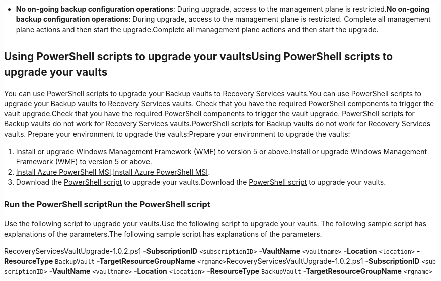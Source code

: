 - <span data-ttu-id="fabe9-127">**No on-going backup configuration operations**: During upgrade, access to the management plane is restricted.</span><span class="sxs-lookup"><span data-stu-id="fabe9-127">**No on-going backup configuration operations**: During upgrade, access to the management plane is restricted.</span></span> <span data-ttu-id="fabe9-128">Complete all management plane actions and then start the upgrade.</span><span class="sxs-lookup"><span data-stu-id="fabe9-128">Complete all management plane actions and then start the upgrade.</span></span>

## <a name="using-powershell-scripts-to-upgrade-your-vaults"></a><span data-ttu-id="fabe9-129">Using PowerShell scripts to upgrade your vaults</span><span class="sxs-lookup"><span data-stu-id="fabe9-129">Using PowerShell scripts to upgrade your vaults</span></span>

<span data-ttu-id="fabe9-130">You can use PowerShell scripts to upgrade your Backup vaults to Recovery Services vaults.</span><span class="sxs-lookup"><span data-stu-id="fabe9-130">You can use PowerShell scripts to upgrade your Backup vaults to Recovery Services vaults.</span></span> <span data-ttu-id="fabe9-131">Check that you have the required PowerShell components to trigger the vault upgrade.</span><span class="sxs-lookup"><span data-stu-id="fabe9-131">Check that you have the required PowerShell components to trigger the vault upgrade.</span></span> <span data-ttu-id="fabe9-132">PowerShell scripts for Backup vaults do not work for Recovery Services vaults.</span><span class="sxs-lookup"><span data-stu-id="fabe9-132">PowerShell scripts for Backup vaults do not work for Recovery Services vaults.</span></span> <span data-ttu-id="fabe9-133">Prepare your environment to upgrade the vaults:</span><span class="sxs-lookup"><span data-stu-id="fabe9-133">Prepare your environment to upgrade the vaults:</span></span>

1. <span data-ttu-id="fabe9-134">Install or upgrade [Windows Management Framework (WMF) to version 5](https://www.microsoft.com/download/details.aspx?id=50395) or above.</span><span class="sxs-lookup"><span data-stu-id="fabe9-134">Install or upgrade [Windows Management Framework (WMF) to version 5](https://www.microsoft.com/download/details.aspx?id=50395) or above.</span></span>
2. <span data-ttu-id="fabe9-135">[Install Azure PowerShell MSI](https://github.com/Azure/azure-powershell/releases/download/v3.8.0-April2017/azure-powershell.3.8.0.msi).</span><span class="sxs-lookup"><span data-stu-id="fabe9-135">[Install Azure PowerShell MSI](https://github.com/Azure/azure-powershell/releases/download/v3.8.0-April2017/azure-powershell.3.8.0.msi).</span></span>
3. <span data-ttu-id="fabe9-136">Download the [PowerShell script](https://aka.ms/vaultupgradescript2) to upgrade your vaults.</span><span class="sxs-lookup"><span data-stu-id="fabe9-136">Download the [PowerShell script](https://aka.ms/vaultupgradescript2) to upgrade your vaults.</span></span>

### <a name="run-the-powershell-script"></a><span data-ttu-id="fabe9-137">Run the PowerShell script</span><span class="sxs-lookup"><span data-stu-id="fabe9-137">Run the PowerShell script</span></span>

<span data-ttu-id="fabe9-138">Use the following script to upgrade your vaults.</span><span class="sxs-lookup"><span data-stu-id="fabe9-138">Use the following script to upgrade your vaults.</span></span> <span data-ttu-id="fabe9-139">The following sample script has explanations of the parameters.</span><span class="sxs-lookup"><span data-stu-id="fabe9-139">The following sample script has explanations of the parameters.</span></span>

<span data-ttu-id="fabe9-140">RecoveryServicesVaultUpgrade-1.0.2.ps1 **-SubscriptionID** `<subscriptionID>` **-VaultName** `<vaultname>` **-Location** `<location>` **-ResourceType** `BackupVault` **-TargetResourceGroupName** `<rgname>`</span><span class="sxs-lookup"><span data-stu-id="fabe9-140">RecoveryServicesVaultUpgrade-1.0.2.ps1 **-SubscriptionID** `<subscriptionID>` **-VaultName** `<vaultname>` **-Location** `<location>` **-ResourceType** `BackupVault` **-TargetResourceGroupName** `<rgname>`</span></span>
